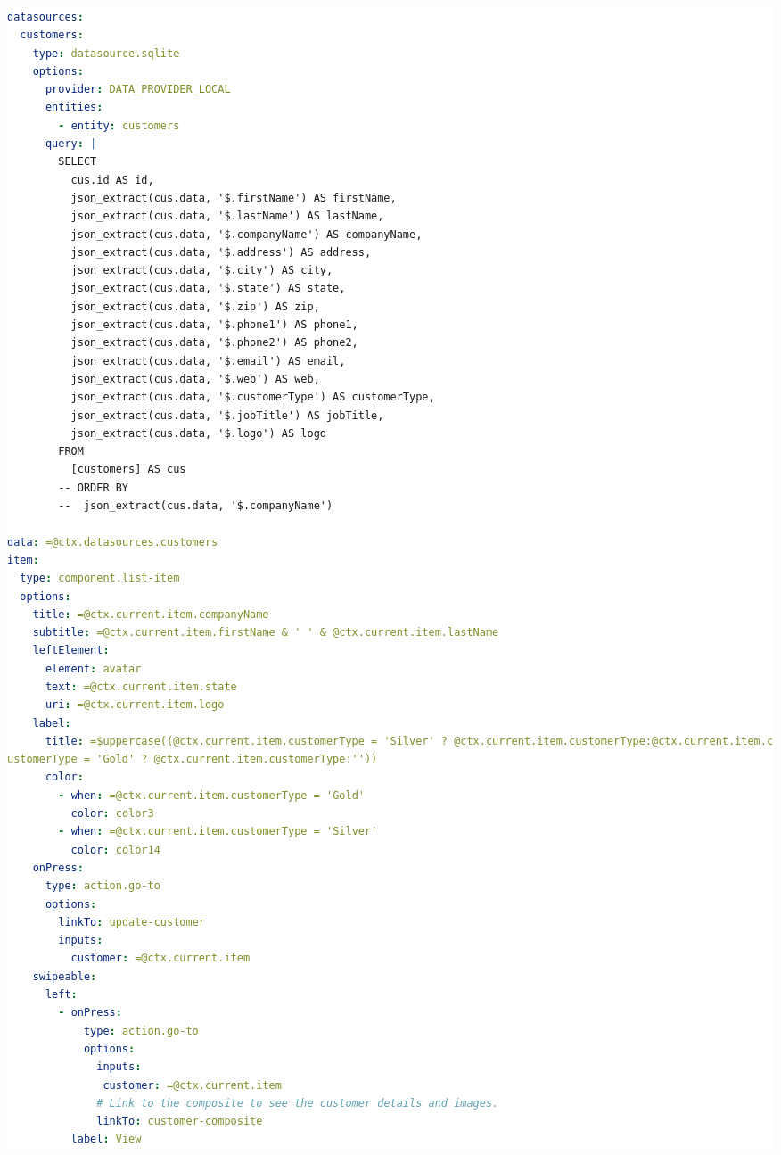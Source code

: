 ```yaml
datasources:
  customers: 
    type: datasource.sqlite
    options:
      provider: DATA_PROVIDER_LOCAL 
      entities:
        - entity: customers  
      query: |
        SELECT 
          cus.id AS id, 
          json_extract(cus.data, '$.firstName') AS firstName, 
          json_extract(cus.data, '$.lastName') AS lastName,
          json_extract(cus.data, '$.companyName') AS companyName,
          json_extract(cus.data, '$.address') AS address,
          json_extract(cus.data, '$.city') AS city,
          json_extract(cus.data, '$.state') AS state,
          json_extract(cus.data, '$.zip') AS zip,
          json_extract(cus.data, '$.phone1') AS phone1,
          json_extract(cus.data, '$.phone2') AS phone2,
          json_extract(cus.data, '$.email') AS email,
          json_extract(cus.data, '$.web') AS web,
          json_extract(cus.data, '$.customerType') AS customerType,
          json_extract(cus.data, '$.jobTitle') AS jobTitle,
          json_extract(cus.data, '$.logo') AS logo
        FROM 
          [customers] AS cus
        -- ORDER BY 
        --  json_extract(cus.data, '$.companyName')

data: =@ctx.datasources.customers
item:
  type: component.list-item
  options:
    title: =@ctx.current.item.companyName
    subtitle: =@ctx.current.item.firstName & ' ' & @ctx.current.item.lastName
    leftElement: 
      element: avatar
      text: =@ctx.current.item.state
      uri: =@ctx.current.item.logo
    label:
      title: =$uppercase((@ctx.current.item.customerType = 'Silver' ? @ctx.current.item.customerType:@ctx.current.item.customerType = 'Gold' ? @ctx.current.item.customerType:''))
      color:
        - when: =@ctx.current.item.customerType = 'Gold'
          color: color3
        - when: =@ctx.current.item.customerType = 'Silver'
          color: color14
    onPress: 
      type: action.go-to
      options:
        linkTo: update-customer
        inputs:
          customer: =@ctx.current.item
    swipeable:
      left:
        - onPress: 
            type: action.go-to
            options:
              inputs:
               customer: =@ctx.current.item  
              # Link to the composite to see the customer details and images.                 
              linkTo: customer-composite
          label: View
```